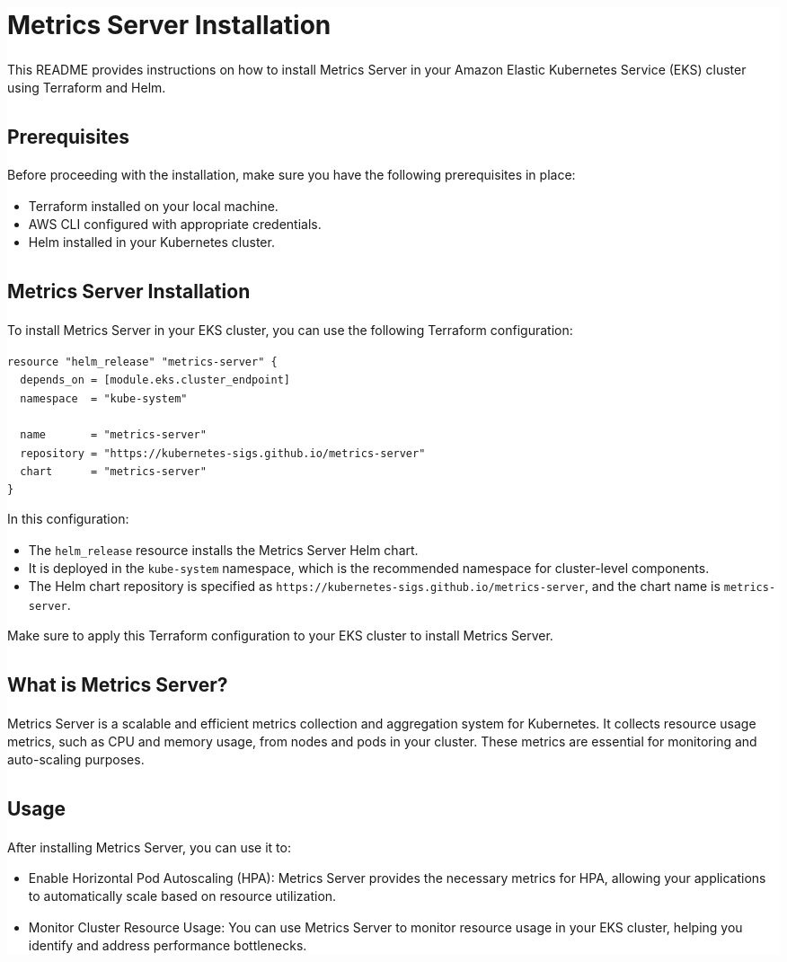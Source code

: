 # Metrics Server Installation

This README provides instructions on how to install Metrics Server in your Amazon Elastic Kubernetes Service (EKS) cluster using Terraform and Helm.

## Prerequisites

Before proceeding with the installation, make sure you have the following prerequisites in place:

- Terraform installed on your local machine.
- AWS CLI configured with appropriate credentials.
- Helm installed in your Kubernetes cluster.

## Metrics Server Installation

To install Metrics Server in your EKS cluster, you can use the following Terraform configuration:

```hcl
resource "helm_release" "metrics-server" {
  depends_on = [module.eks.cluster_endpoint]
  namespace  = "kube-system"

  name       = "metrics-server"
  repository = "https://kubernetes-sigs.github.io/metrics-server"
  chart      = "metrics-server"
}
```

In this configuration:

- The `helm_release` resource installs the Metrics Server Helm chart.
- It is deployed in the `kube-system` namespace, which is the recommended namespace for cluster-level components.
- The Helm chart repository is specified as `https://kubernetes-sigs.github.io/metrics-server`, and the chart name is `metrics-server`.

Make sure to apply this Terraform configuration to your EKS cluster to install Metrics Server.

## What is Metrics Server?

Metrics Server is a scalable and efficient metrics collection and aggregation system for Kubernetes. It collects resource usage metrics, such as CPU and memory usage, from nodes and pods in your cluster. These metrics are essential for monitoring and auto-scaling purposes.

## Usage

After installing Metrics Server, you can use it to:

- Enable Horizontal Pod Autoscaling (HPA): Metrics Server provides the necessary metrics for HPA, allowing your applications to automatically scale based on resource utilization.

- Monitor Cluster Resource Usage: You can use Metrics Server to monitor resource usage in your EKS cluster, helping you identify and address performance bottlenecks.
